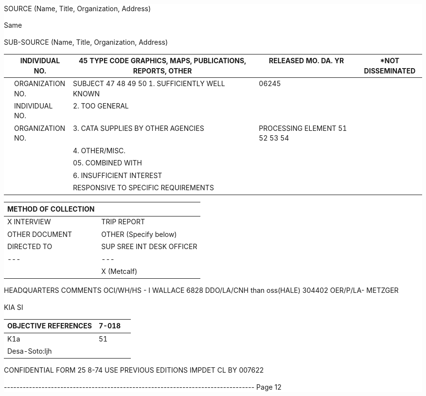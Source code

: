 SOURCE (Name, Title, Organization, Address)

Same

SUB-SOURCE (Name, Title, Organization, Address)

|     | INDIVIDUAL NO.   | 45 TYPE CODE GRAPHICS, MAPS, PUBLICATIONS, REPORTS, OTHER | RELEASED MO. DA. YR            | *NOT DISSEMINATED |
| --- | ---------------- | --------------------------------------------------------- | ------------------------------ | ----------------- |
|     | ORGANIZATION NO. | SUBJECT 47 48 49 50 1. SUFFICIENTLY WELL KNOWN            | 06245                          |                   |
|     | INDIVIDUAL NO.   | 2. TOO GENERAL                                            |                                |                   |
|     | ORGANIZATION NO. | 3. CATA SUPPLIES BY OTHER AGENCIES                        | PROCESSING ELEMENT 51 52 53 54 |                   |
|     |                  | 4. OTHER/MISC.                                            |                                |                   |
|     |                  | 05. COMBINED WITH                                         |                                |                   |
|     |                  | 6. INSUFFICIENT INTEREST                                  |                                |                   |
|     |                  | RESPONSIVE TO SPECIFIC REQUIREMENTS                       |                                |                   |

| METHOD OF COLLECTION |                           |
| -------------------- | ------------------------- |
| X INTERVIEW          | TRIP REPORT               |
| OTHER DOCUMENT       | OTHER (Specify below)     |
| DIRECTED TO          | SUP SREE INT DESK OFFICER |
| ---                  | ---                       |
|                      | X (Metcalf)               |

HEADQUARTERS COMMENTS
OCI/WH/HS - I WALLACE
6828
DDO/LA/CNH than oss(HALE)
304402
OER/P/LA- METZGER

KIA SI

| OBJECTIVE REFERENCES | 7-018 |     |
| -------------------- | ----- | --- |
| K1a                  | 51    |     |
| Desa-Soto:ljh        |       |     |

CONFIDENTIAL
FORM 25
8-74
USE PREVIOUS
EDITIONS
IMPDET CL BY 007622


-------------------------------------------------------------------------------- Page 12
